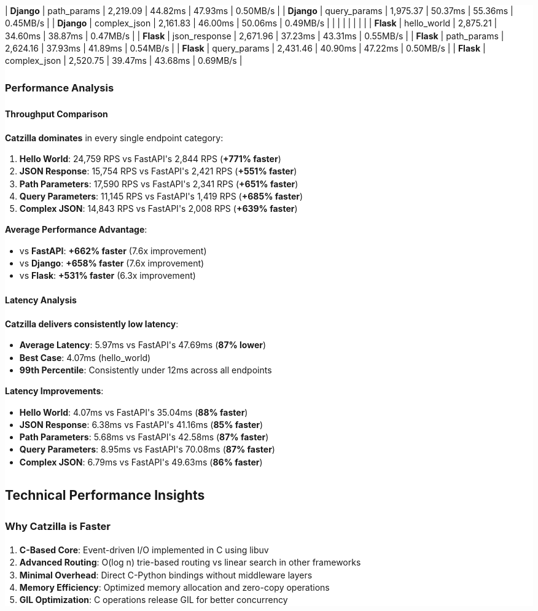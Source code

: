 | **Django** | path_params | 2,219.09 | 44.82ms | 47.93ms | 0.50MB/s |
| **Django** | query_params | 1,975.37 | 50.37ms | 55.36ms | 0.45MB/s |
| **Django** | complex_json | 2,161.83 | 46.00ms | 50.06ms | 0.49MB/s |
| | | | | | |
| **Flask** | hello_world | 2,875.21 | 34.60ms | 38.87ms | 0.47MB/s |
| **Flask** | json_response | 2,671.96 | 37.23ms | 43.31ms | 0.55MB/s |
| **Flask** | path_params | 2,624.16 | 37.93ms | 41.89ms | 0.54MB/s |
| **Flask** | query_params | 2,431.46 | 40.90ms | 47.22ms | 0.50MB/s |
| **Flask** | complex_json | 2,520.75 | 39.47ms | 43.68ms | 0.69MB/s |

### Performance Analysis

#### Throughput Comparison

**Catzilla dominates** in every single endpoint category:

1. **Hello World**: 24,759 RPS vs FastAPI's 2,844 RPS (**+771% faster**)
2. **JSON Response**: 15,754 RPS vs FastAPI's 2,421 RPS (**+551% faster**)
3. **Path Parameters**: 17,590 RPS vs FastAPI's 2,341 RPS (**+651% faster**)
4. **Query Parameters**: 11,145 RPS vs FastAPI's 1,419 RPS (**+685% faster**)
5. **Complex JSON**: 14,843 RPS vs FastAPI's 2,008 RPS (**+639% faster**)

**Average Performance Advantage**:
- vs **FastAPI**: **+662% faster** (7.6x improvement)
- vs **Django**: **+658% faster** (7.6x improvement)
- vs **Flask**: **+531% faster** (6.3x improvement)

#### Latency Analysis

**Catzilla delivers consistently low latency**:

- **Average Latency**: 5.97ms vs FastAPI's 47.69ms (**87% lower**)
- **Best Case**: 4.07ms (hello_world)
- **99th Percentile**: Consistently under 12ms across all endpoints

**Latency Improvements**:
- **Hello World**: 4.07ms vs FastAPI's 35.04ms (**88% faster**)
- **JSON Response**: 6.38ms vs FastAPI's 41.16ms (**85% faster**)
- **Path Parameters**: 5.68ms vs FastAPI's 42.58ms (**87% faster**)
- **Query Parameters**: 8.95ms vs FastAPI's 70.08ms (**87% faster**)
- **Complex JSON**: 6.79ms vs FastAPI's 49.63ms (**86% faster**)

## Technical Performance Insights

### Why Catzilla is Faster

1. **C-Based Core**: Event-driven I/O implemented in C using libuv
2. **Advanced Routing**: O(log n) trie-based routing vs linear search in other frameworks
3. **Minimal Overhead**: Direct C-Python bindings without middleware layers
4. **Memory Efficiency**: Optimized memory allocation and zero-copy operations
5. **GIL Optimization**: C operations release GIL for better concurrency
